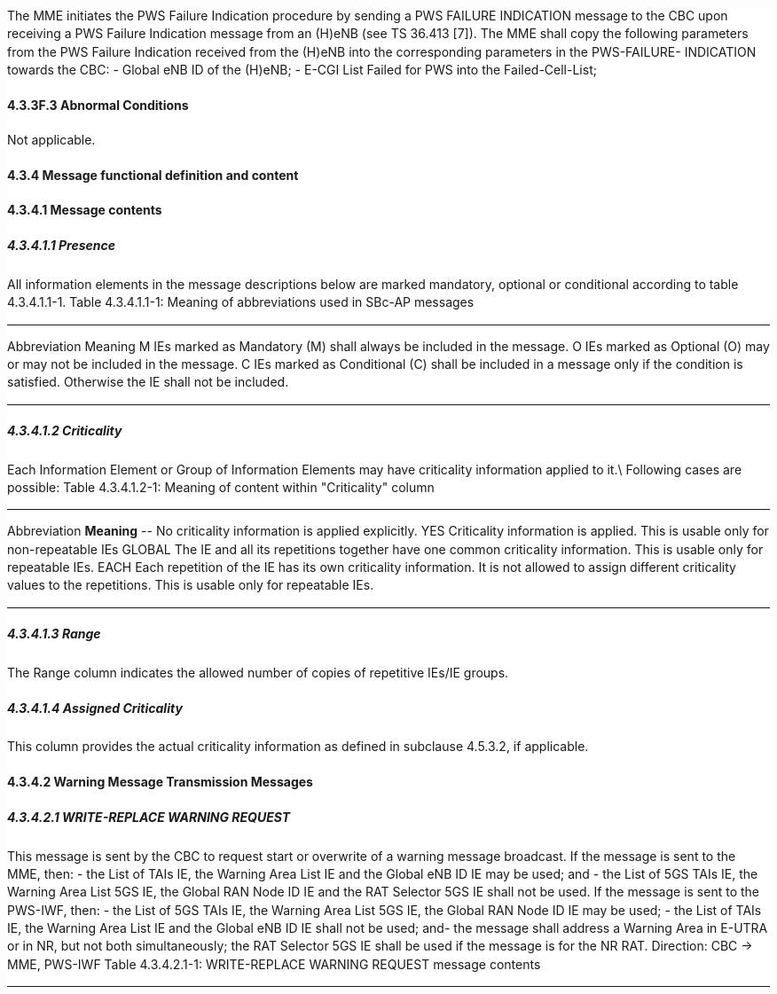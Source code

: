 The MME initiates the PWS Failure Indication procedure by sending a PWS
FAILURE INDICATION message to the CBC upon receiving a PWS Failure Indication
message from an (H)eNB (see TS 36.413 [7]).
The MME shall copy the following parameters from the PWS Failure Indication
received from the (H)eNB into the corresponding parameters in the PWS-FAILURE-
INDICATION towards the CBC:
\- Global eNB ID of the (H)eNB;
\- E-CGI List Failed for PWS into the Failed-Cell-List;
#### 4.3.3F.3 Abnormal Conditions
Not applicable.
#### 4.3.4 Message functional definition and content
#### 4.3.4.1 Message contents
##### 4.3.4.1.1 Presence
All information elements in the message descriptions below are marked
mandatory, optional or conditional according to table 4.3.4.1.1-1.
Table 4.3.4.1.1-1: Meaning of abbreviations used in SBc-AP messages
* * *
Abbreviation Meaning M IEs marked as Mandatory (M) shall always be included in
the message. O IEs marked as Optional (O) may or may not be included in the
message. C IEs marked as Conditional (C) shall be included in a message only
if the condition is satisfied. Otherwise the IE shall not be included.
* * *
##### 4.3.4.1.2 Criticality
Each Information Element or Group of Information Elements may have criticality
information applied to it.\ Following cases are possible:
Table 4.3.4.1.2-1: Meaning of content within \"Criticality\" column
* * *
Abbreviation **Meaning** \-- No criticality information is applied explicitly.
YES Criticality information is applied. This is usable only for non-repeatable
IEs GLOBAL The IE and all its repetitions together have one common criticality
information. This is usable only for repeatable IEs. EACH Each repetition of
the IE has its own criticality information. It is not allowed to assign
different criticality values to the repetitions. This is usable only for
repeatable IEs.
* * *
##### 4.3.4.1.3 Range
The Range column indicates the allowed number of copies of repetitive IEs/IE
groups.
##### 4.3.4.1.4 Assigned Criticality
This column provides the actual criticality information as defined in
subclause 4.5.3.2, if applicable.
#### 4.3.4.2 Warning Message Transmission Messages
##### 4.3.4.2.1 WRITE-REPLACE WARNING REQUEST
This message is sent by the CBC to request start or overwrite of a warning
message broadcast.
If the message is sent to the MME, then:
\- the List of TAIs IE, the Warning Area List IE and the Global eNB ID IE may
be used; and
\- the List of 5GS TAIs IE, the Warning Area List 5GS IE, the Global RAN Node
ID IE and the RAT Selector 5GS IE shall not be used.
If the message is sent to the PWS-IWF, then:
\- the List of 5GS TAIs IE, the Warning Area List 5GS IE, the Global RAN Node
ID IE may be used;
\- the List of TAIs IE, the Warning Area List IE and the Global eNB ID IE
shall not be used; and- the message shall address a Warning Area in E-UTRA or
in NR, but not both simultaneously; the RAT Selector 5GS IE shall be used if
the message is for the NR RAT.
Direction: CBC → MME, PWS-IWF
Table 4.3.4.2.1-1: WRITE-REPLACE WARNING REQUEST message contents
* * *